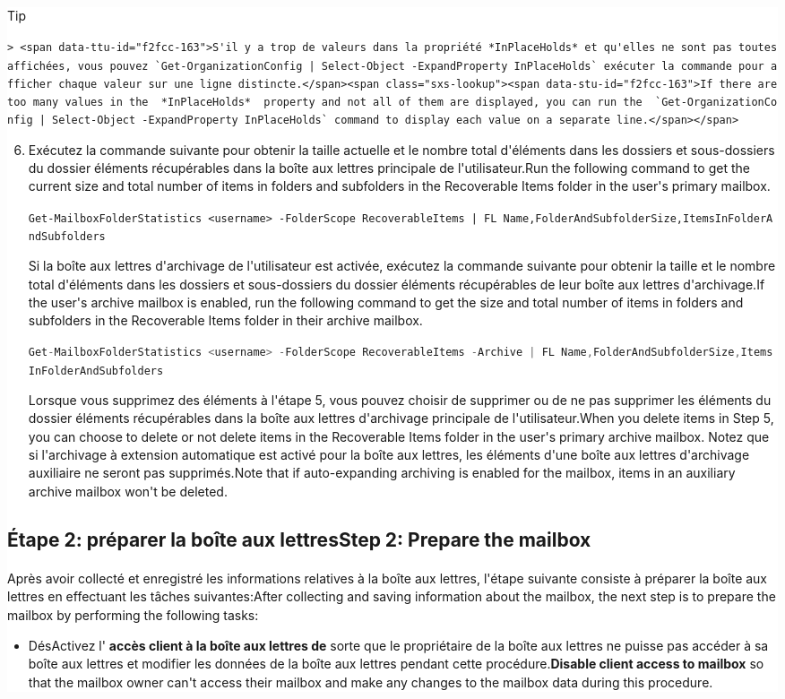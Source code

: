    > [!TIP]
    > <span data-ttu-id="f2fcc-163">S'il y a trop de valeurs dans la propriété *InPlaceHolds* et qu'elles ne sont pas toutes affichées, vous pouvez `Get-OrganizationConfig | Select-Object -ExpandProperty InPlaceHolds` exécuter la commande pour afficher chaque valeur sur une ligne distincte.</span><span class="sxs-lookup"><span data-stu-id="f2fcc-163">If there are too many values in the  *InPlaceHolds*  property and not all of them are displayed, you can run the  `Get-OrganizationConfig | Select-Object -ExpandProperty InPlaceHolds` command to display each value on a separate line.</span></span> 
  
6. <span data-ttu-id="f2fcc-164">Exécutez la commande suivante pour obtenir la taille actuelle et le nombre total d'éléments dans les dossiers et sous-dossiers du dossier éléments récupérables dans la boîte aux lettres principale de l'utilisateur.</span><span class="sxs-lookup"><span data-stu-id="f2fcc-164">Run the following command to get the current size and total number of items in folders and subfolders in the Recoverable Items folder in the user's primary mailbox.</span></span> 

    ```
    Get-MailboxFolderStatistics <username> -FolderScope RecoverableItems | FL Name,FolderAndSubfolderSize,ItemsInFolderAndSubfolders
    ```

   <span data-ttu-id="f2fcc-165">Si la boîte aux lettres d'archivage de l'utilisateur est activée, exécutez la commande suivante pour obtenir la taille et le nombre total d'éléments dans les dossiers et sous-dossiers du dossier éléments récupérables de leur boîte aux lettres d'archivage.</span><span class="sxs-lookup"><span data-stu-id="f2fcc-165">If the user's archive mailbox is enabled, run the following command to get the size and total number of items in folders and subfolders in the Recoverable Items folder in their archive mailbox.</span></span> 

    ```s
    Get-MailboxFolderStatistics <username> -FolderScope RecoverableItems -Archive | FL Name,FolderAndSubfolderSize,ItemsInFolderAndSubfolders
    ```

   <span data-ttu-id="f2fcc-166">Lorsque vous supprimez des éléments à l'étape 5, vous pouvez choisir de supprimer ou de ne pas supprimer les éléments du dossier éléments récupérables dans la boîte aux lettres d'archivage principale de l'utilisateur.</span><span class="sxs-lookup"><span data-stu-id="f2fcc-166">When you delete items in Step 5, you can choose to delete or not delete items in the Recoverable Items folder in the user's primary archive mailbox.</span></span> <span data-ttu-id="f2fcc-167">Notez que si l'archivage à extension automatique est activé pour la boîte aux lettres, les éléments d'une boîte aux lettres d'archivage auxiliaire ne seront pas supprimés.</span><span class="sxs-lookup"><span data-stu-id="f2fcc-167">Note that if auto-expanding archiving is enabled for the mailbox, items in an auxiliary archive mailbox won't be deleted.</span></span>
  
## <a name="step-2-prepare-the-mailbox"></a><span data-ttu-id="f2fcc-168">Étape 2: préparer la boîte aux lettres</span><span class="sxs-lookup"><span data-stu-id="f2fcc-168">Step 2: Prepare the mailbox</span></span>

<span data-ttu-id="f2fcc-169">Après avoir collecté et enregistré les informations relatives à la boîte aux lettres, l'étape suivante consiste à préparer la boîte aux lettres en effectuant les tâches suivantes:</span><span class="sxs-lookup"><span data-stu-id="f2fcc-169">After collecting and saving information about the mailbox, the next step is to prepare the mailbox by performing the following tasks:</span></span> 
  
- <span data-ttu-id="f2fcc-170">DésActivez l' **accès client à la boîte aux lettres de** sorte que le propriétaire de la boîte aux lettres ne puisse pas accéder à sa boîte aux lettres et modifier les données de la boîte aux lettres pendant cette procédure.</span><span class="sxs-lookup"><span data-stu-id="f2fcc-170">**Disable client access to mailbox** so that the mailbox owner can't access their mailbox and make any changes to the mailbox data during this procedure.</span></span> 
    